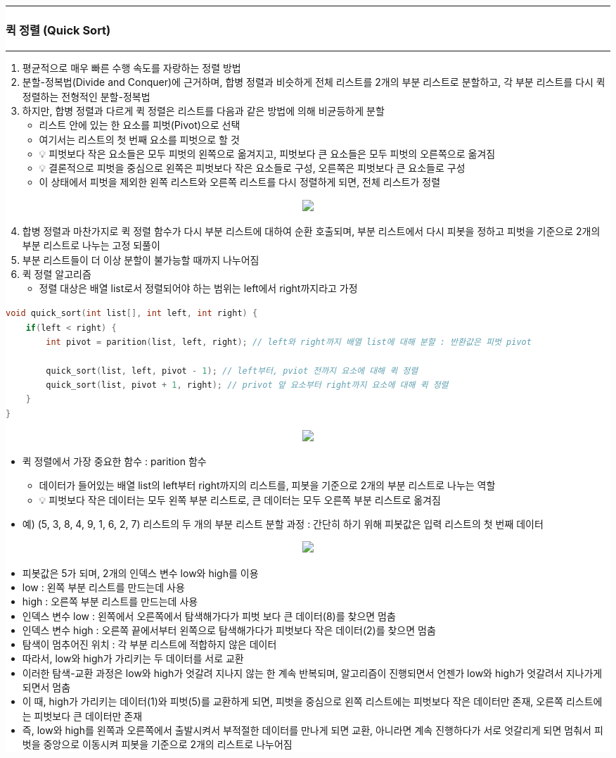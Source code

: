 -----
### 퀵 정렬 (Quick Sort) 
-----
1. 평균적으로 매우 빠른 수행 속도를 자랑하는 정렬 방법
2. 분할-정복법(Divide and Conquer)에 근거하며, 합병 정렬과 비슷하게 전체 리스트를 2개의 부분 리스트로 분할하고, 각 부분 리스트를 다시 퀵 정렬하는 전형적인 분할-정복법
3. 하지만, 합병 정렬과 다르게 퀵 정렬은 리스트를 다음과 같은 방법에 의해 비균등하게 분할
   - 리스트 안에 있는 한 요소를 피벗(Pivot)으로 선택
   - 여기서는 리스트의 첫 번째 요소를 피벗으로 할 것
   - 💡 피벗보다 작은 요소들은 모두 피벗의 왼쪽으로 옮겨지고, 피벗보다 큰 요소들은 모두 피벗의 오른쪽으로 옮겨짐
   - 💡 결론적으로 피벗을 중심으로 왼쪽은 피벗보다 작은 요소들로 구성, 오른쪽은 피벗보다 큰 요소들로 구성
   - 이 상태에서 피벗을 제외한 왼쪽 리스트와 오른쪽 리스트를 다시 정렬하게 되면, 전체 리스트가 정렬
<div align="center">
<img src="https://github.com/user-attachments/assets/ca398610-a9d7-455c-9f23-313f98fe4978">
</div>

4. 합병 정렬과 마찬가지로 퀵 정렬 함수가 다시 부분 리스트에 대하여 순환 호출되며, 부분 리스트에서 다시 피봇을 정하고 피벗을 기준으로 2개의 부분 리스트로 나누는 고정 되풀이
5. 부분 리스트들이 더 이상 분할이 불가능할 때까지 나누어짐
6. 퀵 정렬 알고리즘
   - 정렬 대상은 배열 list로서 정렬되어야 하는 범위는 left에서 right까지라고 가정
```c
void quick_sort(int list[], int left, int right) { 
    if(left < right) {
        int pivot = parition(list, left, right); // left와 right까지 배열 list에 대해 분할 : 반환값은 피벗 pivot

        quick_sort(list, left, pivot - 1); // left부터, pviot 전까지 요소에 대해 퀵 정렬
        quick_sort(list, pivot + 1, right); // privot 앞 요소부터 right까지 요소에 대해 퀵 정렬
    }
}
```

<div align="center">
<img src="https://github.com/user-attachments/assets/8092d107-e5c8-4b37-ae70-d03f4769c1a5">
</div>

   - 퀵 정렬에서 가장 중요한 함수 : parition 함수
     + 데이터가 들어있는 배열 list의 left부터 right까지의 리스트를, 피봇을 기준으로 2개의 부분 리스트로 나누는 역할
     + 💡 피벗보다 작은 데이터는 모두 왼쪽 부분 리스트로, 큰 데이터는 모두 오른쪽 부분 리스트로 옮겨짐

   - 예) (5, 3, 8, 4, 9, 1, 6, 2, 7) 리스트의 두 개의 부분 리스트 분할 과정 : 간단히 하기 위해 피봇값은 입력 리스트의 첫 번째 데이터
<div align="center">
<img src="https://github.com/user-attachments/assets/306b4125-0295-461c-b697-570ec1e708d6">
</div>

  - 피봇값은 5가 되며, 2개의 인덱스 변수 low와 high를 이용
  - low : 왼쪽 부분 리스트를 만드는데 사용
  - high : 오른쪽 부분 리스트를 만드는데 사용
  - 인덱스 변수 low : 왼쪽에서 오른쪽에서 탐색해가다가 피벗 보다 큰 데이터(8)를 찾으면 멈춤
  - 인덱스 변수 high : 오른쪽 끝에서부터 왼쪽으로 탐색해가다가 피벗보다 작은 데이터(2)를 찾으면 멈춤
  - 탐색이 멈추어진 위치 : 각 부분 리스트에 적합하지 않은 데이터
  - 따라서, low와 high가 가리키는 두 데이터를 서로 교환
  - 이러한 탐색-교환 과정은 low와 high가 엇갈려 지나지 않는 한 계속 반복되며, 알고리즘이 진행되면서 언젠가 low와 high가 엇갈려서 지나가게 되면서 멈춤
  - 이 때, high가 가리키는 데이터(1)와 피벗(5)를 교환하게 되면, 피벗을 중심으로 왼쪽 리스트에는 피벗보다 작은 데이터만 존재, 오른쪽 리스트에는 피벗보다 큰 데이터만 존재
  - 즉, low와 high를 왼쪽과 오른쪽에서 출발시켜서 부적절한 데이터를 만나게 되면 교환, 아니라면 계속 진행하다가 서로 엇갈리게 되면 멈춰서 피벗을 중앙으로 이동시켜 피봇을 기준으로 2개의 리스트로 나누어짐
